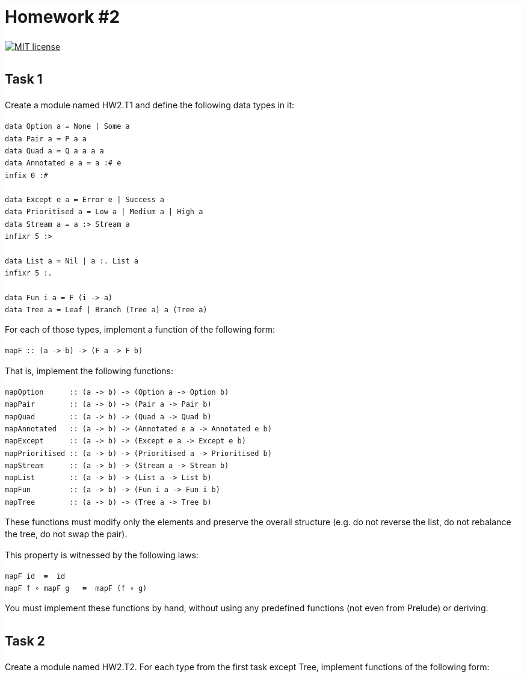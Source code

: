 # Homework #2

[![MIT license](https://img.shields.io/badge/license-MIT-blue.svg)](https://github.com//fp-homework/blob/master/hw2/LICENSE)


## Task 1

Create a module named HW2.T1 and define the following data types in it:

    data Option a = None | Some a
    data Pair a = P a a
    data Quad a = Q a a a a
    data Annotated e a = a :# e
    infix 0 :#

    data Except e a = Error e | Success a
    data Prioritised a = Low a | Medium a | High a
    data Stream a = a :> Stream a
    infixr 5 :>

    data List a = Nil | a :. List a
    infixr 5 :.

    data Fun i a = F (i -> a)
    data Tree a = Leaf | Branch (Tree a) a (Tree a)
For each of those types, implement a function of the following form:

    mapF :: (a -> b) -> (F a -> F b)
That is, implement the following functions:

    mapOption      :: (a -> b) -> (Option a -> Option b)
    mapPair        :: (a -> b) -> (Pair a -> Pair b)
    mapQuad        :: (a -> b) -> (Quad a -> Quad b)
    mapAnnotated   :: (a -> b) -> (Annotated e a -> Annotated e b)
    mapExcept      :: (a -> b) -> (Except e a -> Except e b)
    mapPrioritised :: (a -> b) -> (Prioritised a -> Prioritised b)
    mapStream      :: (a -> b) -> (Stream a -> Stream b)
    mapList        :: (a -> b) -> (List a -> List b)
    mapFun         :: (a -> b) -> (Fun i a -> Fun i b)
    mapTree        :: (a -> b) -> (Tree a -> Tree b)
These functions must modify only the elements and preserve the overall structure (e.g. do not reverse the list, do not rebalance the tree, do not swap the pair).

This property is witnessed by the following laws:

    mapF id  ≡  id
    mapF f ∘ mapF g   ≡  mapF (f ∘ g)
You must implement these functions by hand, without using any predefined functions (not even from Prelude) or deriving.

## Task 2

Create a module named HW2.T2. For each type from the first task except Tree, implement functions of the following form:
